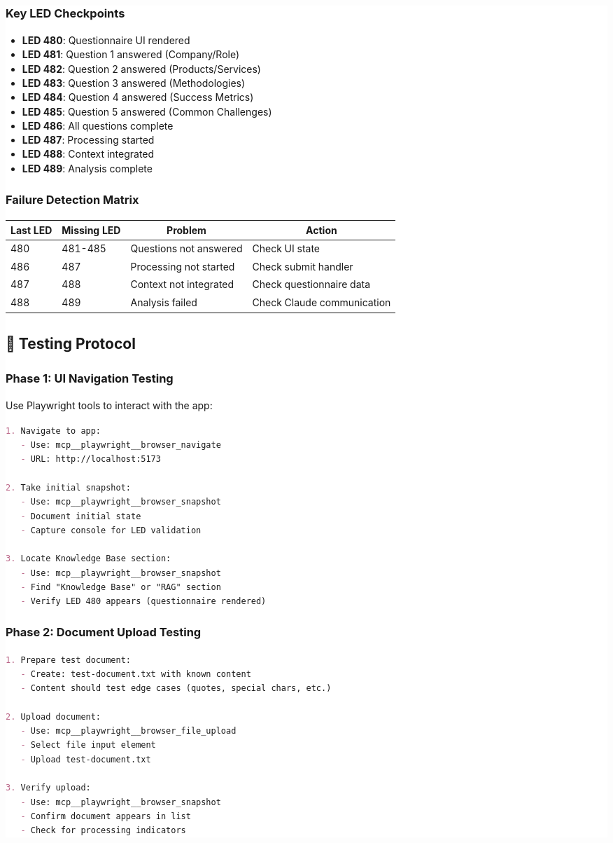 ### Key LED Checkpoints
- **LED 480**: Questionnaire UI rendered
- **LED 481**: Question 1 answered (Company/Role)
- **LED 482**: Question 2 answered (Products/Services)
- **LED 483**: Question 3 answered (Methodologies)
- **LED 484**: Question 4 answered (Success Metrics)
- **LED 485**: Question 5 answered (Common Challenges)
- **LED 486**: All questions complete
- **LED 487**: Processing started
- **LED 488**: Context integrated
- **LED 489**: Analysis complete

### Failure Detection Matrix
| Last LED | Missing LED | Problem | Action |
|----------|------------|---------|--------|
| 480 | 481-485 | Questions not answered | Check UI state |
| 486 | 487 | Processing not started | Check submit handler |
| 487 | 488 | Context not integrated | Check questionnaire data |
| 488 | 489 | Analysis failed | Check Claude communication |

## 🧪 Testing Protocol

### Phase 1: UI Navigation Testing
Use Playwright tools to interact with the app:

```markdown
1. Navigate to app:
   - Use: mcp__playwright__browser_navigate
   - URL: http://localhost:5173

2. Take initial snapshot:
   - Use: mcp__playwright__browser_snapshot
   - Document initial state
   - Capture console for LED validation

3. Locate Knowledge Base section:
   - Use: mcp__playwright__browser_snapshot
   - Find "Knowledge Base" or "RAG" section
   - Verify LED 480 appears (questionnaire rendered)
```

### Phase 2: Document Upload Testing

```markdown
1. Prepare test document:
   - Create: test-document.txt with known content
   - Content should test edge cases (quotes, special chars, etc.)

2. Upload document:
   - Use: mcp__playwright__browser_file_upload
   - Select file input element
   - Upload test-document.txt

3. Verify upload:
   - Use: mcp__playwright__browser_snapshot
   - Confirm document appears in list
   - Check for processing indicators
```
